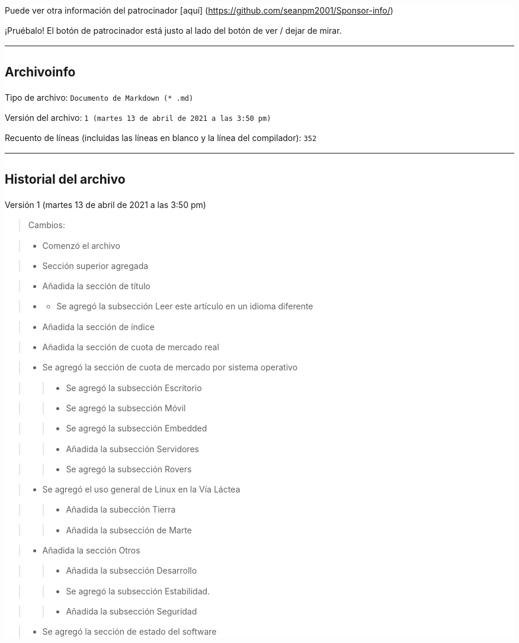 Puede ver otra información del patrocinador [aquí] (https://github.com/seanpm2001/Sponsor-info/)

¡Pruébalo! El botón de patrocinador está justo al lado del botón de ver / dejar de mirar.

***

## Archivoinfo

Tipo de archivo: `Documento de Markdown (* .md)`

Versión del archivo: `1 (martes 13 de abril de 2021 a las 3:50 pm)`

Recuento de líneas (incluidas las líneas en blanco y la línea del compilador): `352`

***

## Historial del archivo

Versión 1 (martes 13 de abril de 2021 a las 3:50 pm)

> Cambios:

> * Comenzó el archivo

> * Sección superior agregada

> * Añadida la sección de título

> * * Se agregó la subsección Leer este artículo en un idioma diferente

> * Añadida la sección de índice

> * Añadida la sección de cuota de mercado real

> * Se agregó la sección de cuota de mercado por sistema operativo

>> * Se agregó la subsección Escritorio

>> * Se agregó la subsección Móvil

>> * Se agregó la subsección Embedded

>> * Añadida la subsección Servidores

>> * Se agregó la subsección Rovers

> * Se agregó el uso general de Linux en la Vía Láctea

>> * Añadida la subección Tierra

>> * Añadida la subsección de Marte

> * Añadida la sección Otros

>> * Añadida la subsección Desarrollo

>> * Se agregó la subsección Estabilidad.

>> * Añadida la subsección Seguridad

> * Se agregó la sección de estado del software
